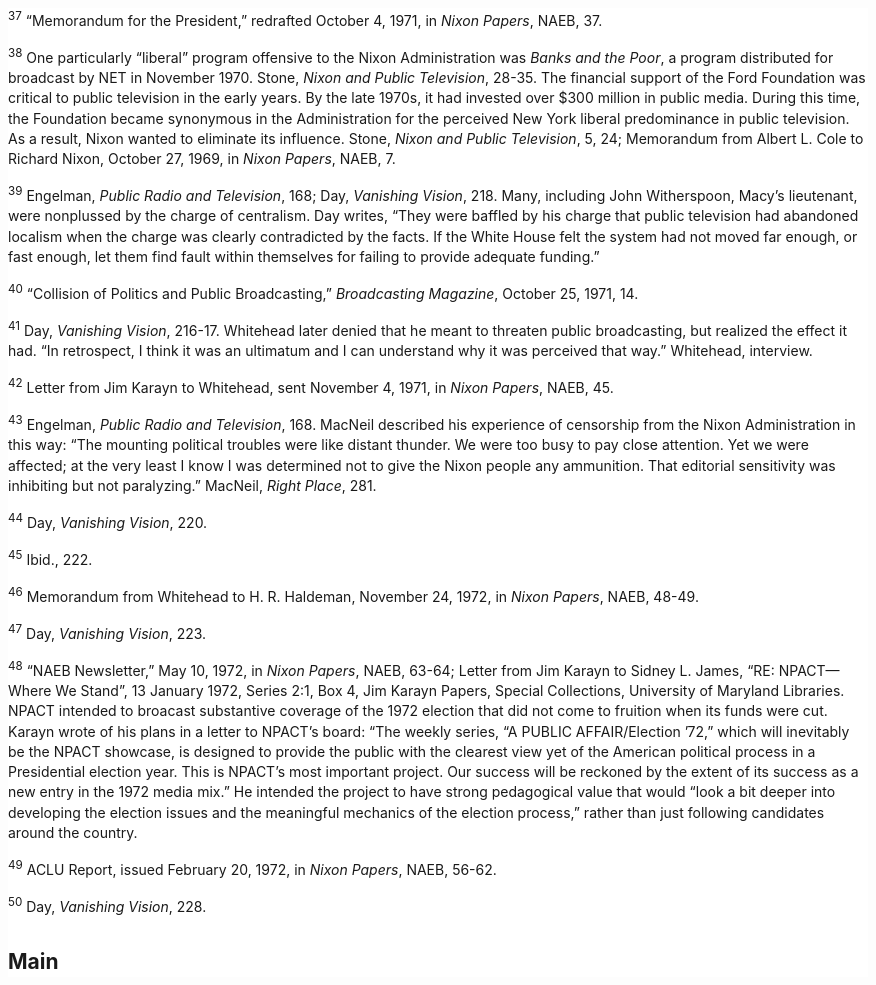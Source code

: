 <a name="67"></a><sup>37</sup> “Memorandum for the President,” redrafted October 4, 1971, in *Nixon Papers*, NAEB, 37.

<a name="68"></a><sup>38</sup> One particularly “liberal” program offensive to the Nixon Administration was *Banks and the Poor*, a program distributed for broadcast by NET in November 1970. Stone, *Nixon and Public Television*, 28-35. The financial support of the Ford Foundation was critical to public television in the early years. By the late 1970s, it had invested over $300 million in public media. During this time, the Foundation became synonymous in the Administration for the perceived New York liberal predominance in public television. As a result, Nixon wanted to eliminate its influence. Stone, *Nixon and Public Television*, 5, 24; Memorandum from Albert L. Cole to Richard Nixon, October 27, 1969, in *Nixon Papers*, NAEB, 7.

<a name="69"></a><sup>39</sup> Engelman, *Public Radio and Television*, 168; Day, *Vanishing Vision*, 218. Many, including John Witherspoon, Macy’s lieutenant, were nonplussed by the charge of centralism. Day writes, “They were baffled by his charge that public television had abandoned localism when the charge was clearly contradicted by the facts. If the White House felt the system had not moved far enough, or fast enough, let them find fault within themselves for failing to provide adequate funding.”

<a name="70"></a><sup>40</sup> “Collision of Politics and Public Broadcasting,” *Broadcasting Magazine*, October 25, 1971, 14.

<a name="71"></a><sup>41</sup> Day, *Vanishing Vision*, 216-17. Whitehead later denied that he meant to threaten public broadcasting, but realized the effect it had. “In retrospect, I think it was an ultimatum and I can understand why it was perceived that way.” Whitehead, interview.

<a name="72"></a><sup>42</sup> Letter from Jim Karayn to Whitehead, sent November 4, 1971, in *Nixon Papers*, NAEB, 45.

<a name="73"></a><sup>43</sup> Engelman, *Public Radio and Television*, 168. MacNeil described his experience of censorship from the Nixon Administration in this way: “The mounting political troubles were like distant thunder. We were too busy to pay close attention. Yet we were affected; at the very least I know I was determined not to give the Nixon people any ammunition. That editorial sensitivity was inhibiting but not paralyzing.” MacNeil, *Right Place*, 281.

<a name="74"></a><sup>44</sup> Day, *Vanishing Vision*, 220.

<a name="75"></a><sup>45</sup> Ibid., 222.

<a name="76"></a><sup>46</sup> Memorandum from Whitehead to H. R. Haldeman, November 24, 1972, in *Nixon Papers*, NAEB, 48-49.

<a name="77"></a><sup>47</sup> Day, *Vanishing Vision*, 223.

<a name="78"></a><sup>48</sup> “NAEB Newsletter,” May 10, 1972, in *Nixon Papers*, NAEB, 63-64; Letter from Jim Karayn to Sidney L. James, “RE: NPACT—Where We Stand”, 13 January 1972, Series 2:1, Box 4, Jim Karayn Papers, Special Collections, University of Maryland Libraries. NPACT intended to broacast substantive coverage of the 1972 election that did not come to fruition when its funds were cut. Karayn wrote of his plans in a letter to NPACT’s board: “The weekly series, “A PUBLIC AFFAIR/Election ’72,” which will inevitably be the NPACT showcase, is designed to provide the public with the clearest view yet of the American political process in a Presidential election year. This is NPACT’s most important project. Our success will be reckoned by the extent of its success as a new entry in the 1972 media mix.” He intended the project to have strong pedagogical value that would “look a bit deeper into developing the election issues and the meaningful mechanics of the election process,” rather than just following candidates around the country.

<a name="79"></a><sup>49</sup> ACLU Report, issued February 20, 1972, in *Nixon Papers*, NAEB, 56-62.

<a name="80"></a><sup>50</sup> Day, *Vanishing Vision*, 228.


## Main
